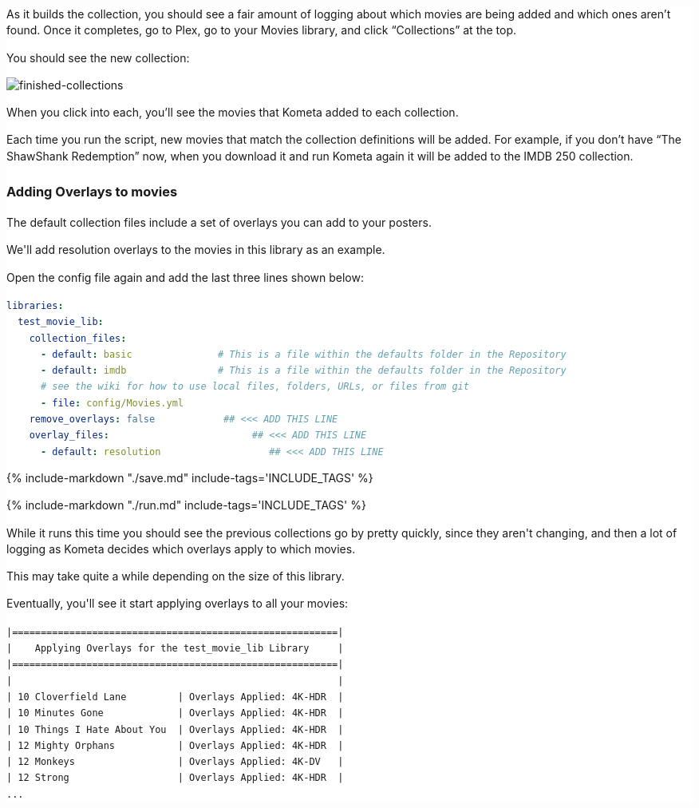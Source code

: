 As it builds the collection, you should see a fair amount of logging about which movies are being added and which ones aren’t found. 
Once it completes, go to Plex, go to your Movies library, and click “Collections” at the top.

You should see the new collection:

![finished-collections](./../../../assets/images/kometa/install/finished-collections.png)

When you click into each, you’ll see the movies that Kometa added to each collection.

Each time you run the script, new movies that match the collection definitions will be added. 
For example, if you don’t have “The ShawShank Redemption” now, when you download it and run Kometa again it will be added to the IMDB 250 collection.

### Adding Overlays to movies

The default collection files include a set of overlays you can add to your posters.

We'll add resolution overlays to the movies in this library as an example.

Open the config file again and add the last three lines shown below:

```yaml
libraries:
  test_movie_lib:
    collection_files:
      - default: basic               # This is a file within the defaults folder in the Repository
      - default: imdb                # This is a file within the defaults folder in the Repository
      # see the wiki for how to use local files, folders, URLs, or files from git
      - file: config/Movies.yml
    remove_overlays: false            ## <<< ADD THIS LINE
    overlay_files:                         ## <<< ADD THIS LINE
      - default: resolution                   ## <<< ADD THIS LINE
```

{% include-markdown "./save.md" include-tags='INCLUDE_TAGS' %}

{% include-markdown "./run.md" include-tags='INCLUDE_TAGS' %}

While it runs this time you should see the previous collections go by pretty quickly, since they aren't changing, 
and then a lot of logging as Kometa decides which overlays apply to which movies.

This may take quite a while depending on the size of this library.

Eventually, you'll see it start applying overlays to all your movies:

```shell { .no-copy }
|=========================================================|
|    Applying Overlays for the test_movie_lib Library     |
|=========================================================|
|                                                         |
| 10 Cloverfield Lane         | Overlays Applied: 4K-HDR  |
| 10 Minutes Gone             | Overlays Applied: 4K-HDR  |
| 10 Things I Hate About You  | Overlays Applied: 4K-HDR  |
| 12 Mighty Orphans           | Overlays Applied: 4K-HDR  |
| 12 Monkeys                  | Overlays Applied: 4K-DV   |
| 12 Strong                   | Overlays Applied: 4K-HDR  |
...
```
